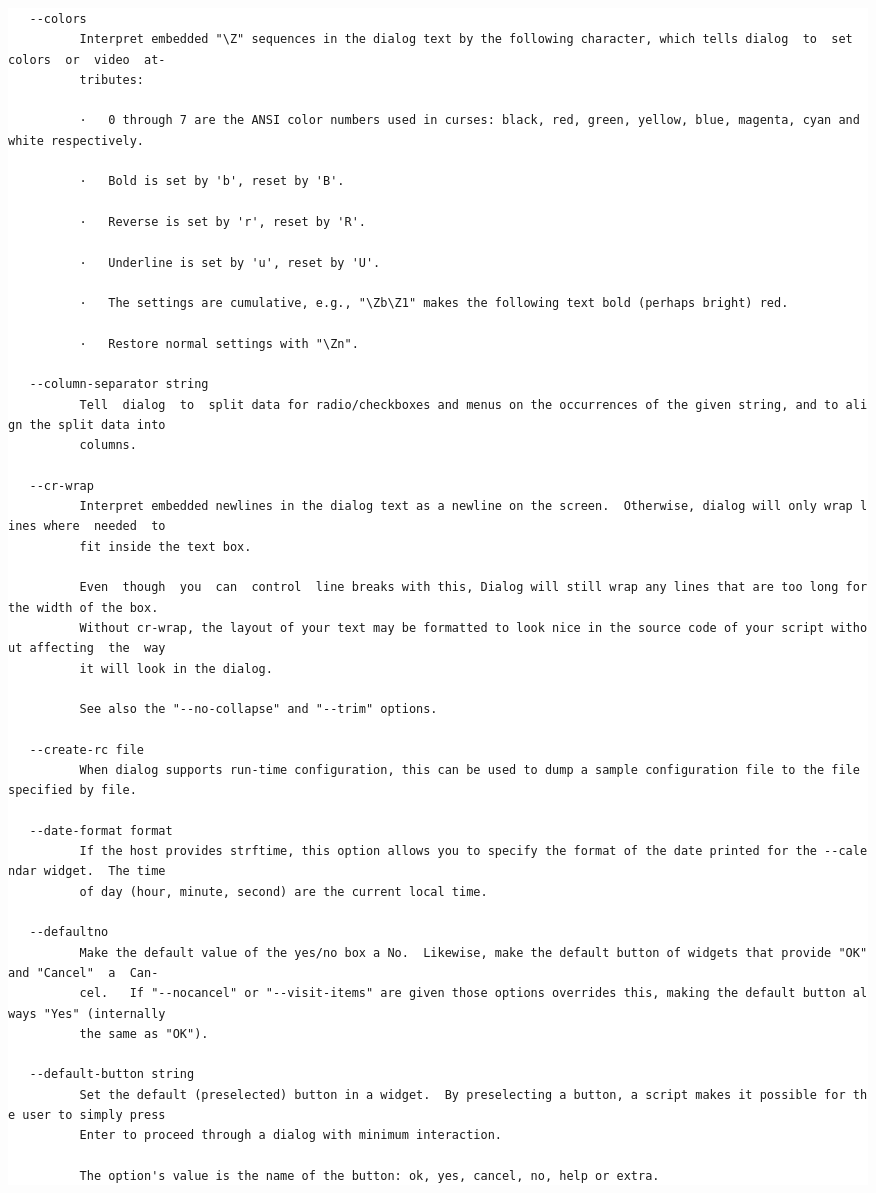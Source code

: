        --colors
              Interpret embedded "\Z" sequences in the dialog text by the following character, which tells dialog  to  set  colors  or  video  at‐
              tributes:

              ·   0 through 7 are the ANSI color numbers used in curses: black, red, green, yellow, blue, magenta, cyan and white respectively.

              ·   Bold is set by 'b', reset by 'B'.

              ·   Reverse is set by 'r', reset by 'R'.

              ·   Underline is set by 'u', reset by 'U'.

              ·   The settings are cumulative, e.g., "\Zb\Z1" makes the following text bold (perhaps bright) red.

              ·   Restore normal settings with "\Zn".

       --column-separator string
              Tell  dialog  to  split data for radio/checkboxes and menus on the occurrences of the given string, and to align the split data into
              columns.

       --cr-wrap
              Interpret embedded newlines in the dialog text as a newline on the screen.  Otherwise, dialog will only wrap lines where  needed  to
              fit inside the text box.

              Even  though  you  can  control  line breaks with this, Dialog will still wrap any lines that are too long for the width of the box.
              Without cr-wrap, the layout of your text may be formatted to look nice in the source code of your script without affecting  the  way
              it will look in the dialog.

              See also the "--no-collapse" and "--trim" options.

       --create-rc file
              When dialog supports run-time configuration, this can be used to dump a sample configuration file to the file specified by file.

       --date-format format
              If the host provides strftime, this option allows you to specify the format of the date printed for the --calendar widget.  The time
              of day (hour, minute, second) are the current local time.

       --defaultno
              Make the default value of the yes/no box a No.  Likewise, make the default button of widgets that provide "OK" and "Cancel"  a  Can‐
              cel.   If "--nocancel" or "--visit-items" are given those options overrides this, making the default button always "Yes" (internally
              the same as "OK").

       --default-button string
              Set the default (preselected) button in a widget.  By preselecting a button, a script makes it possible for the user to simply press
              Enter to proceed through a dialog with minimum interaction.

              The option's value is the name of the button: ok, yes, cancel, no, help or extra.
